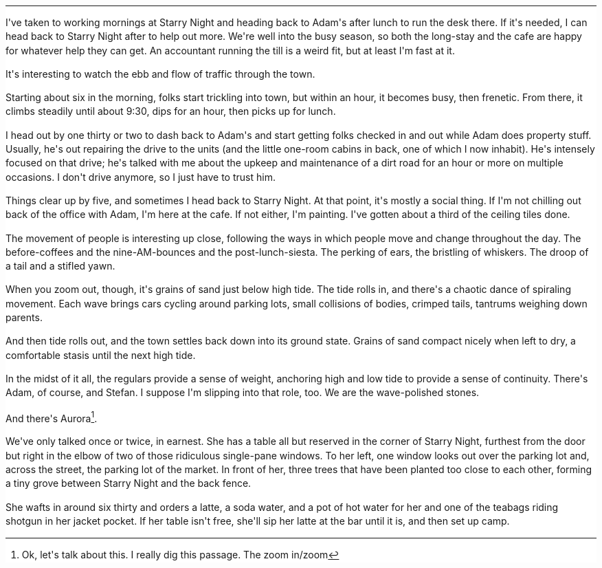 -----

I've taken to working mornings at Starry Night and heading back to Adam's after
lunch to run the desk there. If it's needed, I can head back to Starry Night
after to help out more. We're well into the busy season, so both the long-stay
and the cafe are happy for whatever help they can get. An accountant running
the till is a weird fit, but at least I'm fast at it.

It's interesting to watch the ebb and flow of traffic through the town.

Starting about six in the morning, folks start trickling into town, but within
an hour, it becomes busy, then frenetic. From there, it climbs steadily until
about 9:30, dips for an hour, then picks up for lunch.

I head out by one thirty or two to dash back to Adam's and start getting folks
checked in and out while Adam does property stuff. Usually, he's out repairing
the drive to the units (and the little one-room cabins in back, one of which I
now inhabit). He's intensely focused on that drive; he's talked with me about
the upkeep and maintenance of a dirt road for an hour or more on multiple
occasions. I don't drive anymore, so I just have to trust him.

Things clear up by five, and sometimes I head back to Starry Night. At that
point, it's mostly a social thing. If I'm not chilling out back of the office
with Adam, I'm here at the cafe. If not either, I'm painting. I've gotten about
a third of the ceiling tiles done.

The movement of people is interesting up close, following the ways in which
people move and change throughout the day. The before-coffees and the
nine-AM-bounces and the post-lunch-siesta. The perking of ears, the bristling
of whiskers. The droop of a tail and a stifled yawn.

When you zoom out, though, it's grains of sand just below high tide. The tide
rolls in, and there's a chaotic dance of spiraling movement. Each wave brings
cars cycling around parking lots, small collisions of bodies, crimped tails,
tantrums weighing down parents.

And then tide rolls out, and the town settles back down into its ground state.
Grains of sand compact nicely when left to dry, a comfortable stasis until the
next high tide.

In the midst of it all, the regulars provide a sense of weight, anchoring high
and low tide to provide a sense of continuity. There's Adam, of course, and
Stefan. I suppose I'm slipping into that role, too. We are the wave-polished
stones.

And there's Aurora[^15].

We've only talked once or twice, in earnest. She has a table all but reserved
in the corner of Starry Night, furthest from the door but right in the elbow of
two of those ridiculous single-pane windows. To her left, one window looks out
over the parking lot and, across the street, the parking lot of the market. In
front of her, three trees that have been planted too close to each other,
forming a tiny grove between Starry Night and the back fence.

She wafts in around six thirty and orders a latte, a soda water, and a pot of
hot water for her and one of the teabags riding shotgun in her jacket pocket.
If her table isn't free, she'll sip her latte at the bar until it is, and then
set up camp.


[^1]: Laughter doesn't seem like a gesture; maybe just "...I use it to
[^2]: I might just remove the business sentence? It's sort of reads like a
[^3]: s/into fur/into the fur/ ?
[^4]: Odd tense change; "I pay in cash" vs "They accepted cards". I get that
[^5]: This jars with "last pass" earlier. If that was the last pass, what are
[^6]: s/looking like that someone/looking like someone/
[^7]: This reads to me like the bookshelf itself is torn apart? Which seems odd
[^8]: I think this could just be "That was one of the first things..." without
[^9]: We're way past "first things" at this point, aren't we?
[^10]: Maybe kill the bit about dribbling blood? A cut in the side of the finger
[^11]: I *love* this line. :P
[^12]: Is she signing with her real name? Doing contracts? This feels odd for so
[^13]: s/down/town
[^14]: ... a blank tile s/with/and/ a few ...
[^15]: Ok, let's talk about this. I really dig this passage. The zoom in/zoom
[^17]: You can kill that comma, I think.
[^18]: Rather than colon I would just use a stop after else and have a new
[^19]: I don't really follow this line; I get that it's supposed to be an